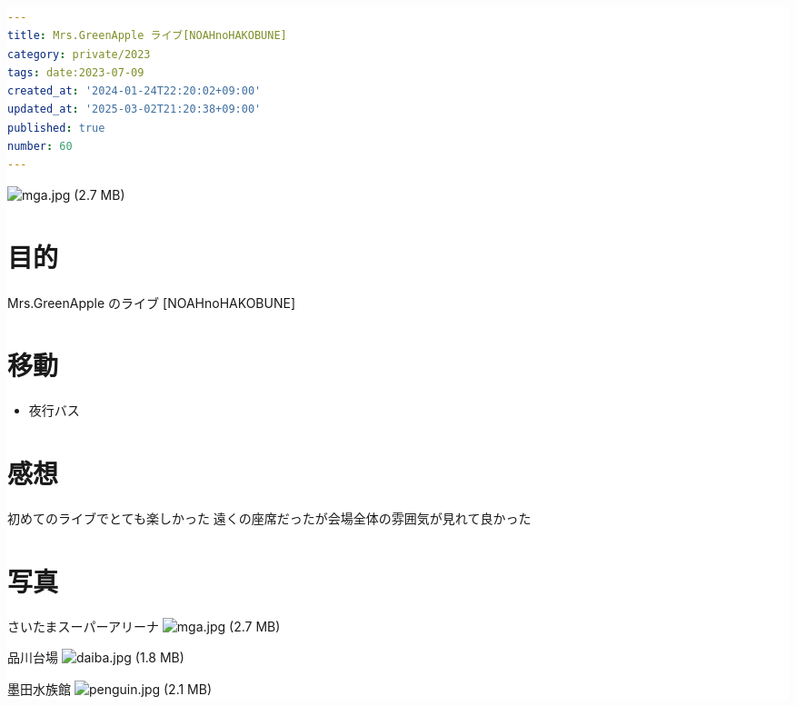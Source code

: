 ```yaml
---
title: Mrs.GreenApple ライブ[NOAHnoHAKOBUNE]
category: private/2023
tags: date:2023-07-09
created_at: '2024-01-24T22:20:02+09:00'
updated_at: '2025-03-02T21:20:38+09:00'
published: true
number: 60
---
```


<img width="4032" alt="mga.jpg (2.7 MB)" src="https://img.esa.io/uploads/production/attachments/21347/2024/01/24/148142/a4f08652-97e3-48c4-bf54-0a7402460084.jpg">


# 目的
Mrs.GreenApple のライブ
[NOAHnoHAKOBUNE]


# 移動
- 夜行バス

# 感想
初めてのライブでとても楽しかった
遠くの座席だったが会場全体の雰囲気が見れて良かった

# 写真
さいたまスーパーアリーナ
<img width="4032" alt="mga.jpg (2.7 MB)" src="https://img.esa.io/uploads/production/attachments/21347/2024/01/24/148142/2b8b3f1e-8aa8-4236-a699-79cb2edc3bc0.jpg">

品川台場
<img width="4032" alt="daiba.jpg (1.8 MB)" src="https://img.esa.io/uploads/production/attachments/21347/2024/01/24/148142/46a2731d-9e43-4969-8e01-43264b6e3328.jpg">

墨田水族館
<img width="3024" alt="penguin.jpg (2.1 MB)" src="https://img.esa.io/uploads/production/attachments/21347/2024/01/24/148142/ffbe6938-c834-42c9-96d1-e22217e29c3b.jpg">


